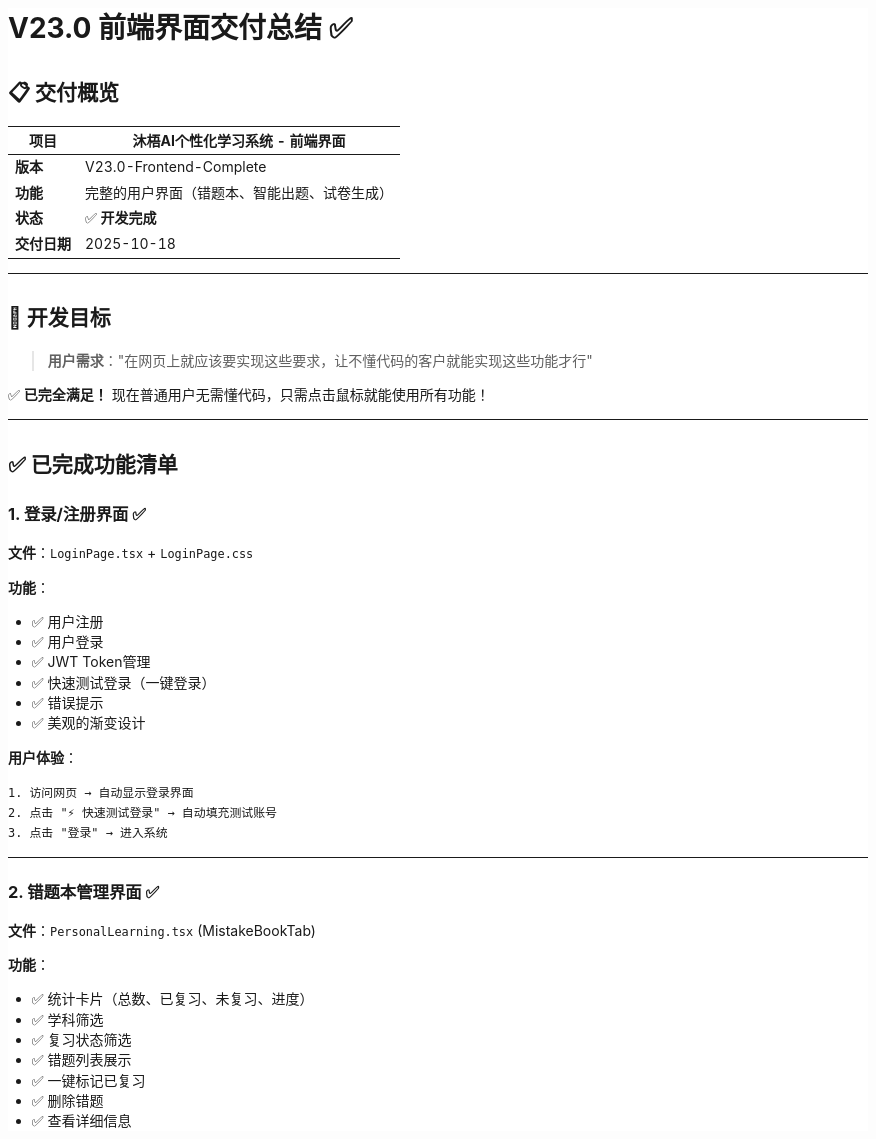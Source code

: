 # V23.0 前端界面交付总结 ✅

## 📋 交付概览

| **项目** | **沐梧AI个性化学习系统 - 前端界面** |
|---------|--------------------------------|
| **版本** | V23.0-Frontend-Complete |
| **功能** | 完整的用户界面（错题本、智能出题、试卷生成） |
| **状态** | ✅ **开发完成** |
| **交付日期** | 2025-10-18 |

---

## 🎯 开发目标

> **用户需求**："在网页上就应该要实现这些要求，让不懂代码的客户就能实现这些功能才行"

✅ **已完全满足！** 现在普通用户无需懂代码，只需点击鼠标就能使用所有功能！

---

## ✅ 已完成功能清单

### 1. 登录/注册界面 ✅
**文件**：`LoginPage.tsx` + `LoginPage.css`

**功能**：
- ✅ 用户注册
- ✅ 用户登录
- ✅ JWT Token管理
- ✅ 快速测试登录（一键登录）
- ✅ 错误提示
- ✅ 美观的渐变设计

**用户体验**：
```
1. 访问网页 → 自动显示登录界面
2. 点击 "⚡ 快速测试登录" → 自动填充测试账号
3. 点击 "登录" → 进入系统
```

---

### 2. 错题本管理界面 ✅
**文件**：`PersonalLearning.tsx` (MistakeBookTab)

**功能**：
- ✅ 统计卡片（总数、已复习、未复习、进度）
- ✅ 学科筛选
- ✅ 复习状态筛选
- ✅ 错题列表展示
- ✅ 一键标记已复习
- ✅ 删除错题
- ✅ 查看详细信息
